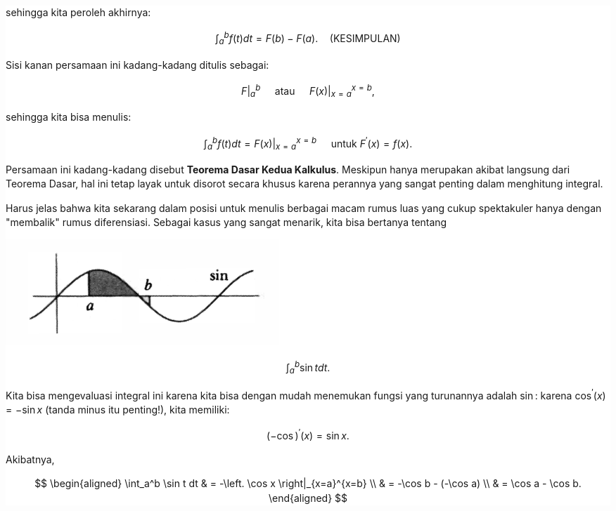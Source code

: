sehingga kita peroleh akhirnya:

$$
\int_a^b f(t) dt = F(b) - F(a).  \quad \text{(KESIMPULAN)}
$$

Sisi kanan persamaan ini kadang-kadang ditulis sebagai:

$$
\left. F \right|_a^b \quad \text{ atau } \quad \left. F(x) \right|_{x=a}^{x=b},
$$

sehingga kita bisa menulis:

$$
\int_a^b f(t) dt = \left. F(x) \right|_{x=a}^{x=b} \quad \text{ untuk } F^{\prime}(x) = f(x).
$$

Persamaan ini kadang-kadang disebut **Teorema Dasar Kedua Kalkulus**. Meskipun hanya merupakan akibat langsung dari Teorema Dasar, hal ini tetap layak untuk disorot secara khusus karena perannya yang sangat penting dalam menghitung integral.

Harus jelas bahwa kita sekarang dalam posisi untuk menulis berbagai macam rumus luas yang cukup spektakuler hanya dengan "membalik" rumus diferensiasi. Sebagai kasus yang sangat menarik, kita bisa bertanya tentang

![](attachment/Pasted%20image%2020250622205219.png)

$$
\int_a^b \sin t dt.
$$

Kita bisa mengevaluasi integral ini karena kita bisa dengan mudah menemukan fungsi yang turunannya adalah $\sin$: karena $\cos^{\prime}(x) = -\sin x$ (tanda minus itu penting!), kita memiliki:

$$
(-\cos)^{\prime}(x) = \sin x.
$$

Akibatnya,

$$
\begin{aligned}
\int_a^b \sin t dt & = -\left. \cos x \right|_{x=a}^{x=b} \\
& = -\cos b - (-\cos a) \\
& = \cos a - \cos b.
\end{aligned}
$$
